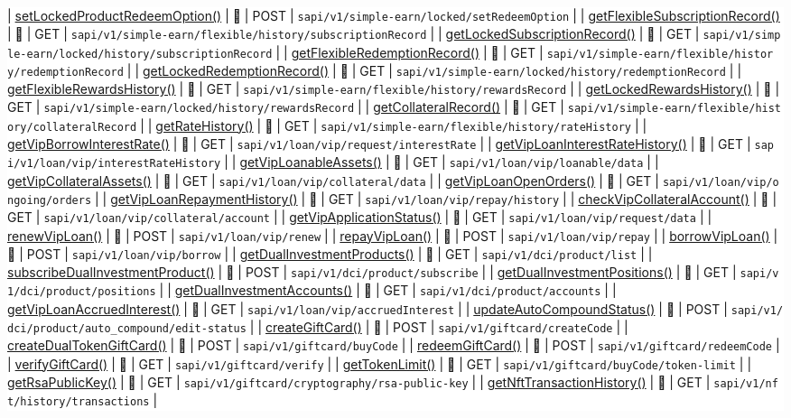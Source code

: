 | [setLockedProductRedeemOption()](https://github.com/tiagosiebler/binance/blob/master/src/main-client.ts#L3336) | :closed_lock_with_key:  | POST | `sapi/v1/simple-earn/locked/setRedeemOption` |
| [getFlexibleSubscriptionRecord()](https://github.com/tiagosiebler/binance/blob/master/src/main-client.ts#L3354) | :closed_lock_with_key:  | GET | `sapi/v1/simple-earn/flexible/history/subscriptionRecord` |
| [getLockedSubscriptionRecord()](https://github.com/tiagosiebler/binance/blob/master/src/main-client.ts#L3366) | :closed_lock_with_key:  | GET | `sapi/v1/simple-earn/locked/history/subscriptionRecord` |
| [getFlexibleRedemptionRecord()](https://github.com/tiagosiebler/binance/blob/master/src/main-client.ts#L3378) | :closed_lock_with_key:  | GET | `sapi/v1/simple-earn/flexible/history/redemptionRecord` |
| [getLockedRedemptionRecord()](https://github.com/tiagosiebler/binance/blob/master/src/main-client.ts#L3390) | :closed_lock_with_key:  | GET | `sapi/v1/simple-earn/locked/history/redemptionRecord` |
| [getFlexibleRewardsHistory()](https://github.com/tiagosiebler/binance/blob/master/src/main-client.ts#L3400) | :closed_lock_with_key:  | GET | `sapi/v1/simple-earn/flexible/history/rewardsRecord` |
| [getLockedRewardsHistory()](https://github.com/tiagosiebler/binance/blob/master/src/main-client.ts#L3410) | :closed_lock_with_key:  | GET | `sapi/v1/simple-earn/locked/history/rewardsRecord` |
| [getCollateralRecord()](https://github.com/tiagosiebler/binance/blob/master/src/main-client.ts#L3420) | :closed_lock_with_key:  | GET | `sapi/v1/simple-earn/flexible/history/collateralRecord` |
| [getRateHistory()](https://github.com/tiagosiebler/binance/blob/master/src/main-client.ts#L3430) | :closed_lock_with_key:  | GET | `sapi/v1/simple-earn/flexible/history/rateHistory` |
| [getVipBorrowInterestRate()](https://github.com/tiagosiebler/binance/blob/master/src/main-client.ts#L3446) | :closed_lock_with_key:  | GET | `sapi/v1/loan/vip/request/interestRate` |
| [getVipLoanInterestRateHistory()](https://github.com/tiagosiebler/binance/blob/master/src/main-client.ts#L3452) | :closed_lock_with_key:  | GET | `sapi/v1/loan/vip/interestRateHistory` |
| [getVipLoanableAssets()](https://github.com/tiagosiebler/binance/blob/master/src/main-client.ts#L3461) | :closed_lock_with_key:  | GET | `sapi/v1/loan/vip/loanable/data` |
| [getVipCollateralAssets()](https://github.com/tiagosiebler/binance/blob/master/src/main-client.ts#L3468) | :closed_lock_with_key:  | GET | `sapi/v1/loan/vip/collateral/data` |
| [getVipLoanOpenOrders()](https://github.com/tiagosiebler/binance/blob/master/src/main-client.ts#L3481) | :closed_lock_with_key:  | GET | `sapi/v1/loan/vip/ongoing/orders` |
| [getVipLoanRepaymentHistory()](https://github.com/tiagosiebler/binance/blob/master/src/main-client.ts#L3488) | :closed_lock_with_key:  | GET | `sapi/v1/loan/vip/repay/history` |
| [checkVipCollateralAccount()](https://github.com/tiagosiebler/binance/blob/master/src/main-client.ts#L3497) | :closed_lock_with_key:  | GET | `sapi/v1/loan/vip/collateral/account` |
| [getVipApplicationStatus()](https://github.com/tiagosiebler/binance/blob/master/src/main-client.ts#L3504) | :closed_lock_with_key:  | GET | `sapi/v1/loan/vip/request/data` |
| [renewVipLoan()](https://github.com/tiagosiebler/binance/blob/master/src/main-client.ts#L3517) | :closed_lock_with_key:  | POST | `sapi/v1/loan/vip/renew` |
| [repayVipLoan()](https://github.com/tiagosiebler/binance/blob/master/src/main-client.ts#L3521) | :closed_lock_with_key:  | POST | `sapi/v1/loan/vip/repay` |
| [borrowVipLoan()](https://github.com/tiagosiebler/binance/blob/master/src/main-client.ts#L3525) | :closed_lock_with_key:  | POST | `sapi/v1/loan/vip/borrow` |
| [getDualInvestmentProducts()](https://github.com/tiagosiebler/binance/blob/master/src/main-client.ts#L3535) | :closed_lock_with_key:  | GET | `sapi/v1/dci/product/list` |
| [subscribeDualInvestmentProduct()](https://github.com/tiagosiebler/binance/blob/master/src/main-client.ts#L3550) | :closed_lock_with_key:  | POST | `sapi/v1/dci/product/subscribe` |
| [getDualInvestmentPositions()](https://github.com/tiagosiebler/binance/blob/master/src/main-client.ts#L3556) | :closed_lock_with_key:  | GET | `sapi/v1/dci/product/positions` |
| [getDualInvestmentAccounts()](https://github.com/tiagosiebler/binance/blob/master/src/main-client.ts#L3565) | :closed_lock_with_key:  | GET | `sapi/v1/dci/product/accounts` |
| [getVipLoanAccruedInterest()](https://github.com/tiagosiebler/binance/blob/master/src/main-client.ts#L3569) | :closed_lock_with_key:  | GET | `sapi/v1/loan/vip/accruedInterest` |
| [updateAutoCompoundStatus()](https://github.com/tiagosiebler/binance/blob/master/src/main-client.ts#L3576) | :closed_lock_with_key:  | POST | `sapi/v1/dci/product/auto_compound/edit-status` |
| [createGiftCard()](https://github.com/tiagosiebler/binance/blob/master/src/main-client.ts#L3591) | :closed_lock_with_key:  | POST | `sapi/v1/giftcard/createCode` |
| [createDualTokenGiftCard()](https://github.com/tiagosiebler/binance/blob/master/src/main-client.ts#L3595) | :closed_lock_with_key:  | POST | `sapi/v1/giftcard/buyCode` |
| [redeemGiftCard()](https://github.com/tiagosiebler/binance/blob/master/src/main-client.ts#L3599) | :closed_lock_with_key:  | POST | `sapi/v1/giftcard/redeemCode` |
| [verifyGiftCard()](https://github.com/tiagosiebler/binance/blob/master/src/main-client.ts#L3603) | :closed_lock_with_key:  | GET | `sapi/v1/giftcard/verify` |
| [getTokenLimit()](https://github.com/tiagosiebler/binance/blob/master/src/main-client.ts#L3607) | :closed_lock_with_key:  | GET | `sapi/v1/giftcard/buyCode/token-limit` |
| [getRsaPublicKey()](https://github.com/tiagosiebler/binance/blob/master/src/main-client.ts#L3611) | :closed_lock_with_key:  | GET | `sapi/v1/giftcard/cryptography/rsa-public-key` |
| [getNftTransactionHistory()](https://github.com/tiagosiebler/binance/blob/master/src/main-client.ts#L3621) | :closed_lock_with_key:  | GET | `sapi/v1/nft/history/transactions` |